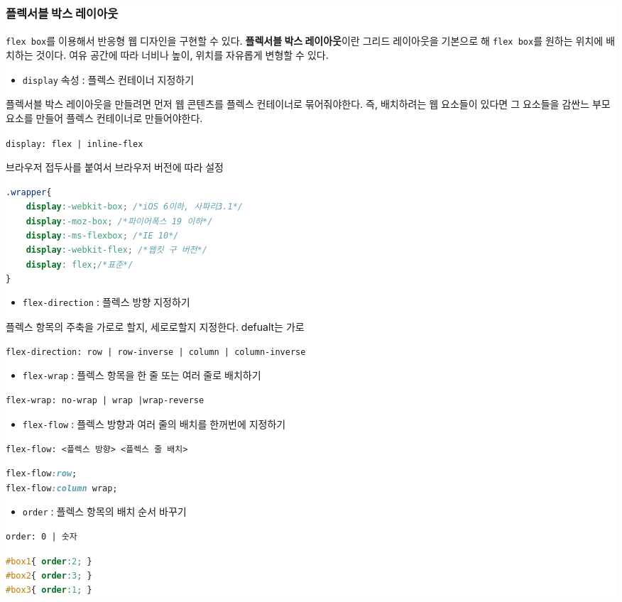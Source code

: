 ### 플렉서블 박스 레이아웃

`flex box`를 이용해서 반응형 웹 디자인을 구현할 수 있다.
**플렉서블 박스 레이아웃**이란 그리드 레이아웃을 기본으로 해 `flex box`를 원하는 위치에 배치하는 것이다. 여유 공간에 따라 너비나 높이, 위치를 자유롭게 변형할 수 있다.


- `display` 속성 : 플렉스 컨테이너 지정하기

플렉서블 박스 레이아웃을 만들려면 먼저 웹 콘텐츠를 플렉스 컨테이너로 묶어줘야한다. 즉, 배치하려는 웹 요소들이 있다면 그 요소들을 감싼느 부모요소를 만들어 플렉스 컨테이너로 만들어야한다.

```
display: flex | inline-flex
```

브라우저 접두사를 붙여서 브라우저 버전에 따라 설정

```css
.wrapper{
	display:-webkit-box; /*iOS 6이하, 사파리3.1*/
    display:-moz-box; /*파이어폭스 19 이하*/
    display:-ms-flexbox; /*IE 10*/
	display:-webkit-flex; /*웹킷 구 버전*/
    display: flex;/*표준*/
}
```

- `flex-direction` : 플렉스 방향 지정하기

플렉스 항목의 주축을 가로로 할지, 세로로할지 지정한다. defualt는 가로

```
flex-direction: row | row-inverse | column | column-inverse
```

- `flex-wrap` : 플렉스 항목을 한 줄 또는 여러 줄로 배치하기

```
flex-wrap: no-wrap | wrap |wrap-reverse
```

- `flex-flow` : 플렉스 방향과 여러 줄의 배치를 한꺼번에 지정하기

```
flex-flow: <플렉스 방향> <플렉스 줄 배치>
```

```css
flex-flow:row;
flex-flow:column wrap;
```

- `order` : 플렉스 항목의 배치 순서 바꾸기

```
order: 0 | 숫자
```

```css
#box1{ order:2; }
#box2{ order:3; }
#box3{ order:1; }
```
